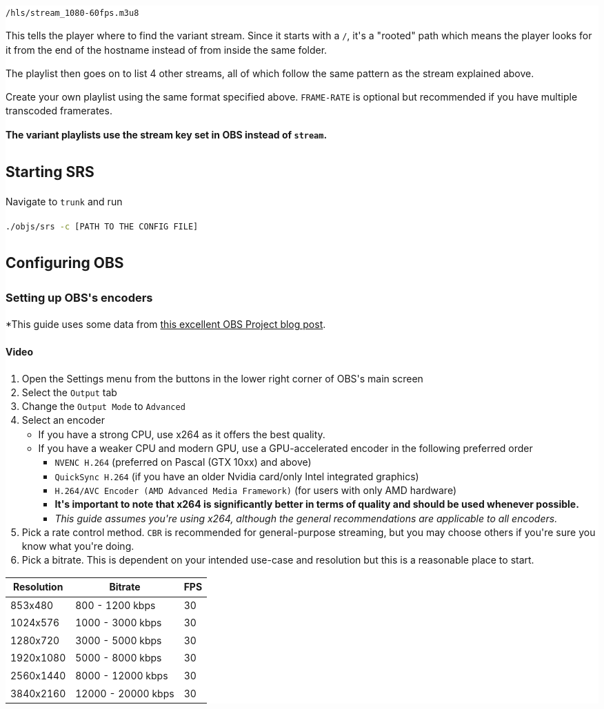 ```
/hls/stream_1080-60fps.m3u8
```

This tells the player where to find the variant stream. Since it starts with a `/`, it's a "rooted" path which means the player looks for it from the end of the hostname instead of from inside the same folder.

The playlist then goes on to list 4 other streams, all of which follow the same pattern as the stream explained above.

Create your own playlist using the same format specified above. `FRAME-RATE` is optional but recommended if you have multiple transcoded framerates.

**The variant playlists use the stream key set in OBS instead of `stream`.**

## Starting SRS

Navigate to `trunk` and run 

```bash
./objs/srs -c [PATH TO THE CONFIG FILE]
```

## Configuring OBS

### Setting up OBS's encoders

*This guide uses some data from [this excellent OBS Project blog post](https://obsproject.com/blog/streaming-with-x264).

#### Video

1. Open the Settings menu from the buttons in the lower right corner of OBS's main screen
2. Select the `Output` tab
3. Change the `Output Mode` to `Advanced`
4. Select an encoder
    * If you have a strong CPU, use x264 as it offers the best quality.
    * If you have a weaker CPU and modern GPU, use a GPU-accelerated encoder in the following preferred order
        * `NVENC H.264` (preferred on Pascal (GTX 10xx) and above)
        * `QuickSync H.264` (if you have an older Nvidia card/only Intel integrated graphics)
        * `H.264/AVC Encoder (AMD Advanced Media Framework)` (for users with only AMD hardware)
        * **It's important to note that x264 is significantly better in terms of quality and should be used whenever possible.**
        * *This guide assumes you're using x264, although the general recommendations are applicable to all encoders.*
5. Pick a rate control method. `CBR` is recommended for general-purpose streaming, but you may choose others if you're sure you know what you're doing.
6. Pick a bitrate. This is dependent on your intended use-case and resolution but this is a reasonable place to start.

| Resolution | Bitrate            | FPS |
|------------|--------------------|-----|
| 853x480    | 800 - 1200 kbps    | 30  |
| 1024x576   | 1000 - 3000 kbps   | 30  |
| 1280x720   | 3000 - 5000 kbps   | 30  |
| 1920x1080  | 5000 - 8000 kbps   | 30  |
| 2560x1440  | 8000 - 12000 kbps  | 30  |
| 3840x2160  | 12000 - 20000 kbps | 30  |
